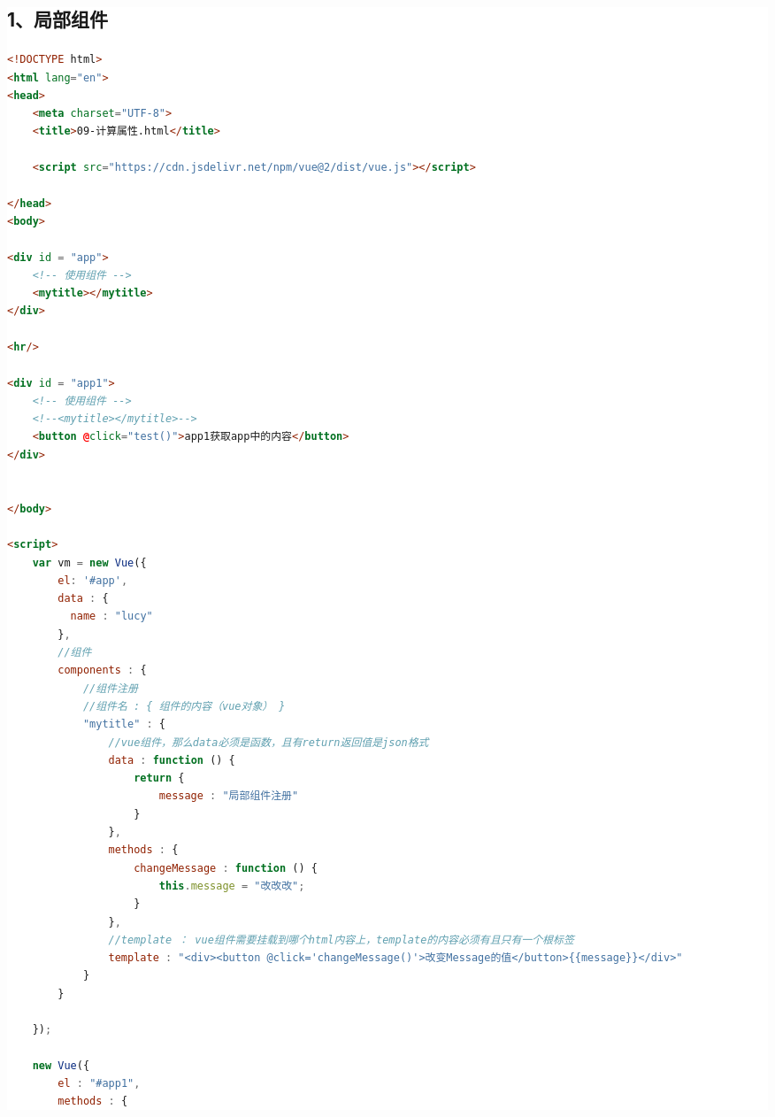 ## 1、局部组件

```html
<!DOCTYPE html>
<html lang="en">
<head>
    <meta charset="UTF-8">
    <title>09-计算属性.html</title>

    <script src="https://cdn.jsdelivr.net/npm/vue@2/dist/vue.js"></script>

</head>
<body>

<div id = "app">
    <!-- 使用组件 -->
    <mytitle></mytitle>
</div>

<hr/>

<div id = "app1">
    <!-- 使用组件 -->
    <!--<mytitle></mytitle>-->
    <button @click="test()">app1获取app中的内容</button>
</div>


</body>

<script>
    var vm = new Vue({
        el: '#app',
        data : {
          name : "lucy"
        },
        //组件
        components : {
            //组件注册
            //组件名 : { 组件的内容（vue对象） }
            "mytitle" : {
                //vue组件，那么data必须是函数，且有return返回值是json格式
                data : function () {
                    return {
                        message : "局部组件注册"
                    }
                },
                methods : {
                    changeMessage : function () {
                        this.message = "改改改";
                    }
                },
                //template ： vue组件需要挂载到哪个html内容上，template的内容必须有且只有一个根标签
                template : "<div><button @click='changeMessage()'>改变Message的值</button>{{message}}</div>"
            }
        }

    });

    new Vue({
        el : "#app1",
        methods : {
```
